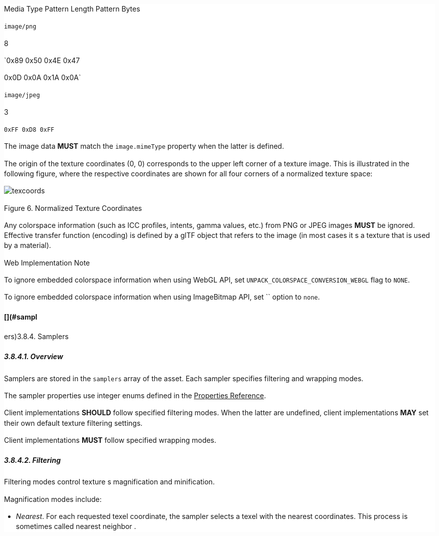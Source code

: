 Media Type Pattern Length Pattern Bytes

`image/png`

8

`0x89 0x50 0x4E 0x47

0x0D 0x0A 0x1A 0x0A`

`image/jpeg`

3

`0xFF 0xD8 0xFF`

The image data **MUST** match the `image.mimeType` property when the latter is defined.

The origin of the texture coordinates (0, 0) corresponds to the upper left corner of a texture image. This is illustrated in the following figure, where the respective coordinates are shown for all four corners of a normalized texture space:

![texcoords]()

Figure 6. Normalized Texture Coordinates

Any colorspace information (such as ICC profiles, intents, gamma values, etc.) from PNG or JPEG images **MUST** be ignored. Effective transfer function (encoding) is defined by a glTF object that refers to the image (in most cases it s a texture that is used by a material).

Web Implementation Note

To ignore embedded colorspace information when using WebGL API, set `UNPACK_COLORSPACE_CONVERSION_WEBGL` flag to `NONE`.

To ignore embedded colorspace information when using ImageBitmap API, set `` option to `none`.

#### [](#sampl

ers)3.8.4. Samplers

##### [](#_overview)3.8.4.1. Overview

Samplers are stored in the `samplers` array of the asset. Each sampler specifies filtering and wrapping modes.

The sampler properties use integer enums defined in the [Properties Reference](#reference-sampler).

Client implementations **SHOULD** follow specified filtering modes. When the latter are undefined, client implementations **MAY** set their own default texture filtering settings.

Client implementations **MUST** follow specified wrapping modes.

##### [](#_filtering)3.8.4.2. Filtering

Filtering modes control texture s magnification and minification.

Magnification modes include:

- *Nearest*. For each requested texel coordinate, the sampler selects a texel with the nearest coordinates. This process is sometimes called nearest neighbor .
